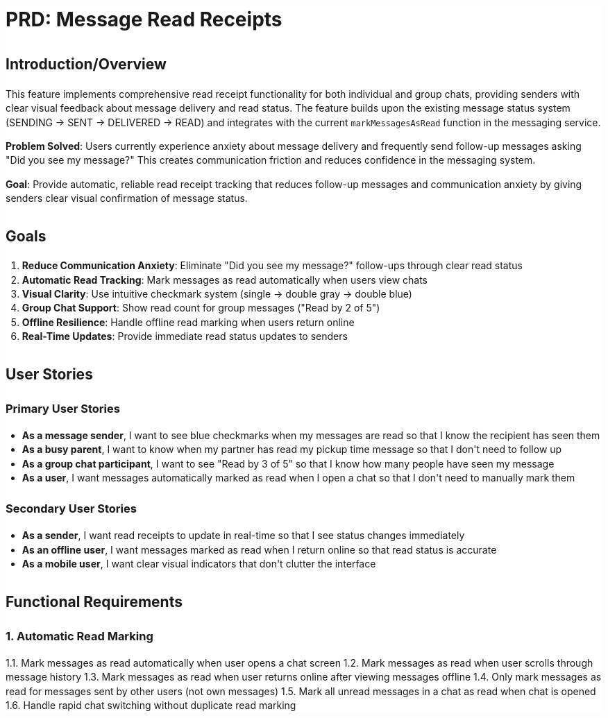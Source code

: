 # PRD: Message Read Receipts

## Introduction/Overview

This feature implements comprehensive read receipt functionality for both individual and group chats, providing senders with clear visual feedback about message delivery and read status. The feature builds upon the existing message status system (SENDING → SENT → DELIVERED → READ) and integrates with the current `markMessagesAsRead` function in the messaging service.

**Problem Solved**: Users currently experience anxiety about message delivery and frequently send follow-up messages asking "Did you see my message?" This creates communication friction and reduces confidence in the messaging system.

**Goal**: Provide automatic, reliable read receipt tracking that reduces follow-up messages and communication anxiety by giving senders clear visual confirmation of message status.

## Goals

1. **Reduce Communication Anxiety**: Eliminate "Did you see my message?" follow-ups through clear read status
2. **Automatic Read Tracking**: Mark messages as read automatically when users view chats
3. **Visual Clarity**: Use intuitive checkmark system (single → double gray → double blue)
4. **Group Chat Support**: Show read count for group messages ("Read by 2 of 5")
5. **Offline Resilience**: Handle offline read marking when users return online
6. **Real-Time Updates**: Provide immediate read status updates to senders

## User Stories

### Primary User Stories
- **As a message sender**, I want to see blue checkmarks when my messages are read so that I know the recipient has seen them
- **As a busy parent**, I want to know when my partner has read my pickup time message so that I don't need to follow up
- **As a group chat participant**, I want to see "Read by 3 of 5" so that I know how many people have seen my message
- **As a user**, I want messages automatically marked as read when I open a chat so that I don't need to manually mark them

### Secondary User Stories
- **As a sender**, I want read receipts to update in real-time so that I see status changes immediately
- **As an offline user**, I want messages marked as read when I return online so that read status is accurate
- **As a mobile user**, I want clear visual indicators that don't clutter the interface

## Functional Requirements

### 1. Automatic Read Marking
1.1. Mark messages as read automatically when user opens a chat screen
1.2. Mark messages as read when user scrolls through message history
1.3. Mark messages as read when user returns online after viewing messages offline
1.4. Only mark messages as read for messages sent by other users (not own messages)
1.5. Mark all unread messages in a chat as read when chat is opened
1.6. Handle rapid chat switching without duplicate read marking
